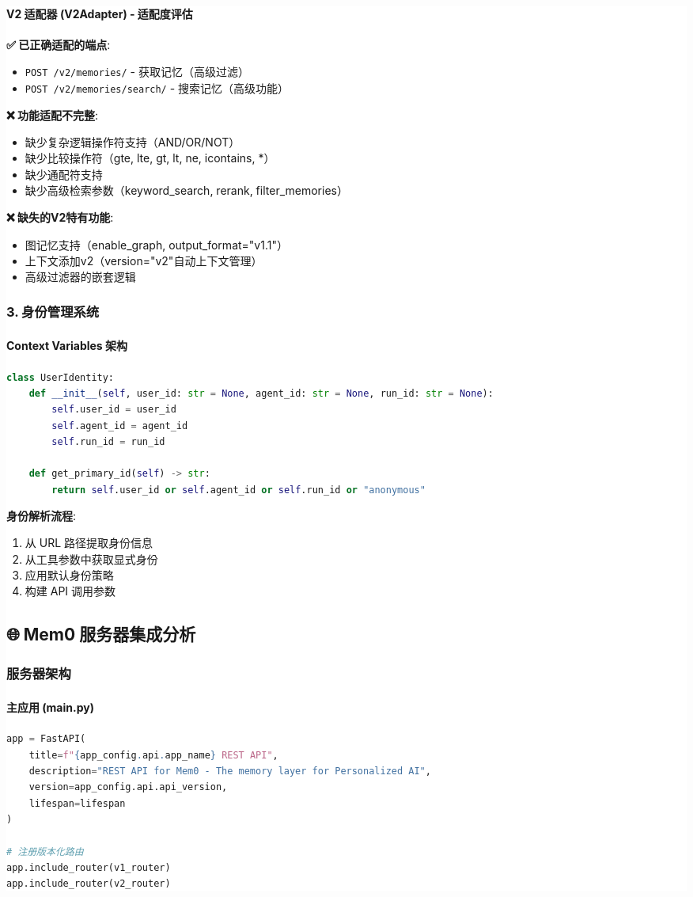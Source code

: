 #### V2 适配器 (V2Adapter) - 适配度评估

**✅ 已正确适配的端点**:
- `POST /v2/memories/` - 获取记忆（高级过滤）
- `POST /v2/memories/search/` - 搜索记忆（高级功能）

**❌ 功能适配不完整**:
- 缺少复杂逻辑操作符支持（AND/OR/NOT）
- 缺少比较操作符（gte, lte, gt, lt, ne, icontains, *）
- 缺少通配符支持
- 缺少高级检索参数（keyword_search, rerank, filter_memories）

**❌ 缺失的V2特有功能**:
- 图记忆支持（enable_graph, output_format="v1.1"）
- 上下文添加v2（version="v2"自动上下文管理）
- 高级过滤器的嵌套逻辑

### 3. 身份管理系统

#### Context Variables 架构
```python
class UserIdentity:
    def __init__(self, user_id: str = None, agent_id: str = None, run_id: str = None):
        self.user_id = user_id
        self.agent_id = agent_id
        self.run_id = run_id
    
    def get_primary_id(self) -> str:
        return self.user_id or self.agent_id or self.run_id or "anonymous"
```

**身份解析流程**:
1. 从 URL 路径提取身份信息
2. 从工具参数中获取显式身份
3. 应用默认身份策略
4. 构建 API 调用参数

## 🌐 Mem0 服务器集成分析

### 服务器架构

#### 主应用 (main.py)
```python
app = FastAPI(
    title=f"{app_config.api.app_name} REST API",
    description="REST API for Mem0 - The memory layer for Personalized AI",
    version=app_config.api.api_version,
    lifespan=lifespan
)

# 注册版本化路由
app.include_router(v1_router)
app.include_router(v2_router)
```
